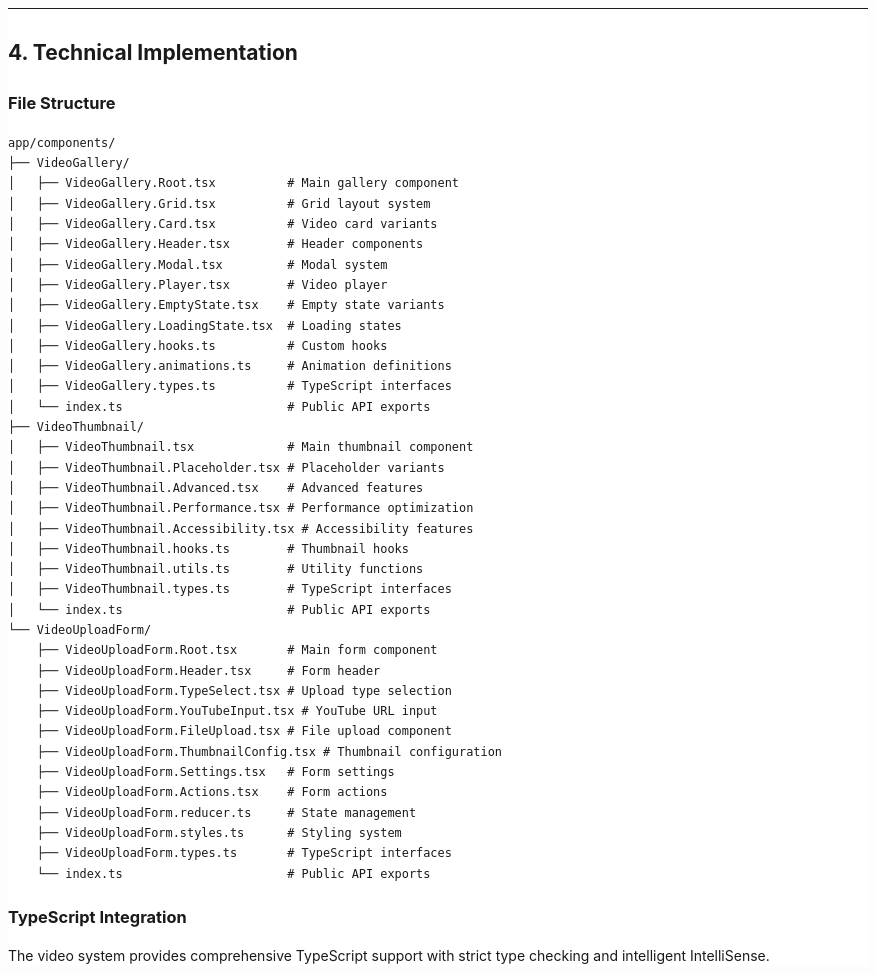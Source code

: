 ```typescript
```

---

## 4. Technical Implementation

### File Structure

```
app/components/
├── VideoGallery/
│   ├── VideoGallery.Root.tsx          # Main gallery component
│   ├── VideoGallery.Grid.tsx          # Grid layout system
│   ├── VideoGallery.Card.tsx          # Video card variants
│   ├── VideoGallery.Header.tsx        # Header components
│   ├── VideoGallery.Modal.tsx         # Modal system
│   ├── VideoGallery.Player.tsx        # Video player
│   ├── VideoGallery.EmptyState.tsx    # Empty state variants
│   ├── VideoGallery.LoadingState.tsx  # Loading states
│   ├── VideoGallery.hooks.ts          # Custom hooks
│   ├── VideoGallery.animations.ts     # Animation definitions
│   ├── VideoGallery.types.ts          # TypeScript interfaces
│   └── index.ts                       # Public API exports
├── VideoThumbnail/
│   ├── VideoThumbnail.tsx             # Main thumbnail component
│   ├── VideoThumbnail.Placeholder.tsx # Placeholder variants
│   ├── VideoThumbnail.Advanced.tsx    # Advanced features
│   ├── VideoThumbnail.Performance.tsx # Performance optimization
│   ├── VideoThumbnail.Accessibility.tsx # Accessibility features
│   ├── VideoThumbnail.hooks.ts        # Thumbnail hooks
│   ├── VideoThumbnail.utils.ts        # Utility functions
│   ├── VideoThumbnail.types.ts        # TypeScript interfaces
│   └── index.ts                       # Public API exports
└── VideoUploadForm/
    ├── VideoUploadForm.Root.tsx       # Main form component
    ├── VideoUploadForm.Header.tsx     # Form header
    ├── VideoUploadForm.TypeSelect.tsx # Upload type selection
    ├── VideoUploadForm.YouTubeInput.tsx # YouTube URL input
    ├── VideoUploadForm.FileUpload.tsx # File upload component
    ├── VideoUploadForm.ThumbnailConfig.tsx # Thumbnail configuration
    ├── VideoUploadForm.Settings.tsx   # Form settings
    ├── VideoUploadForm.Actions.tsx    # Form actions
    ├── VideoUploadForm.reducer.ts     # State management
    ├── VideoUploadForm.styles.ts      # Styling system
    ├── VideoUploadForm.types.ts       # TypeScript interfaces
    └── index.ts                       # Public API exports
```

### TypeScript Integration

The video system provides comprehensive TypeScript support with strict type checking and intelligent IntelliSense.
